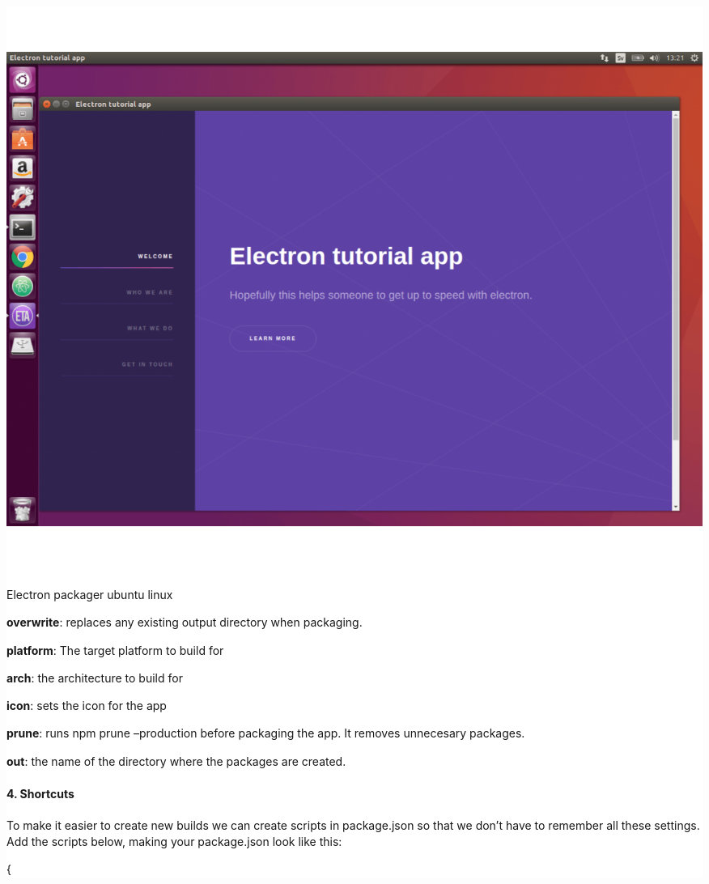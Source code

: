<img src="./media/image56.png" style="width:10.6625in;height:7.26736in"
alt="Electron packager ubuntu linux" />

Electron packager ubuntu linux

**overwrite**: replaces any existing output directory when packaging.

**platform**: The target platform to build for

**arch**: the architecture to build for

**icon**: sets the icon for the app

**prune**: runs npm prune –production before packaging the app. It
removes unnecesary packages.

**out**: the name of the directory where the packages are created.

#### 4. Shortcuts

To make it easier to create new builds we can create scripts in
package.json so that we don’t have to remember all these settings. Add
the scripts below, making your package.json look like this:

{
